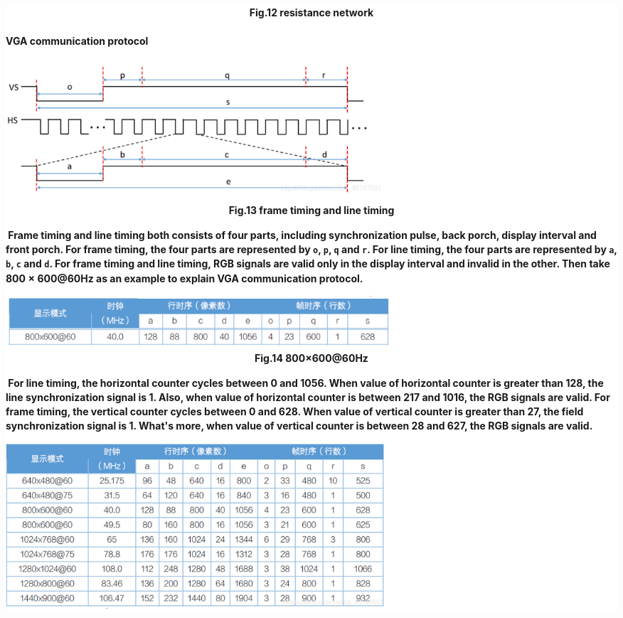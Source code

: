 <div align = 'center'><b>Fig.12 resistance network</div>

#### VGA communication protocol

<img src="./数字系统设计/image-20230601211524244.png" alt="image-20230601211524244" style="zoom:67%;" />

<div align = 'center'><b>Fig.13 frame timing and line timing</div>

​	Frame timing and line timing both consists of four parts, including synchronization pulse, back porch, display interval and front porch. For frame timing, the four parts are represented by `o`, `p`, `q` and `r`. For line timing, the four parts are represented by `a`, `b`, `c` and `d`. For frame timing and line timing, RGB signals are valid only in the display interval and invalid in the other. Then take $800×600@60$Hz as an example to explain VGA communication protocol.

<img src="./数字系统设计/image-20230601212343871.png" alt="image-20230601212343871" style="zoom:67%;" />

<div align = 'center'><b>Fig.14 800×600@60Hz</div>

​	For line timing, the horizontal counter cycles between $0$ and $1056$. When value of horizontal counter is greater than $128$, the line synchronization signal is $1$. Also, when value of horizontal counter is between $217$ and $1016$, the RGB signals are valid. For frame timing, the vertical counter cycles between $0$ and $628$. When value of vertical counter is greater than $27$, the field synchronization signal is $1$. What's more, when value of vertical counter is between $28$ and $627$, the RGB signals are valid.

<img src="./数字系统设计/image-20230601213507815.png" alt="image-20230601213507815" style="zoom:67%;" />

